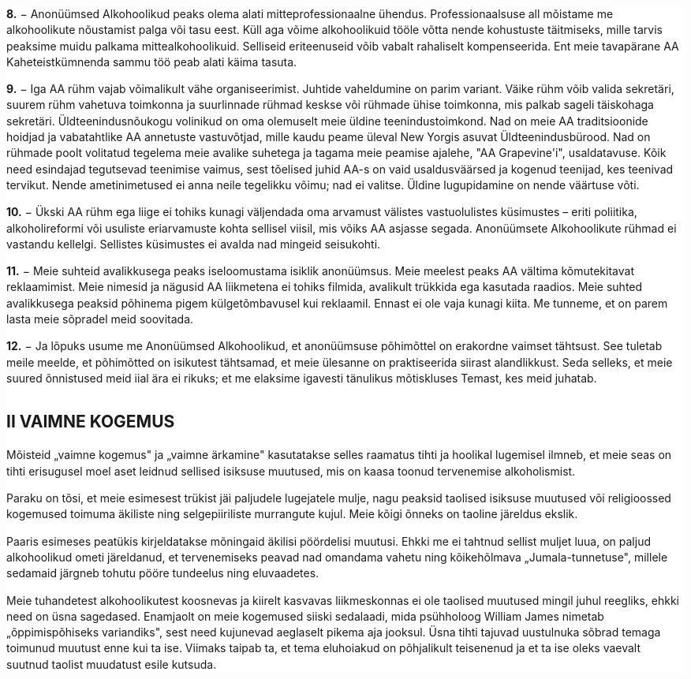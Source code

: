 **8.** − Anonüümsed Alkohoolikud peaks olema alati mitteprofessionaalne ühendus. Professionaalsuse all mõistame me alkohoolikute nõustamist palga või tasu eest. Küll aga võime alkohoolikuid tööle võtta nende kohustuste täitmiseks, mille tarvis peaksime muidu palkama mittealkohoolikuid. Selliseid eriteenuseid võib vabalt rahaliselt kompenseerida. Ent meie tavapärane AA Kaheteistkümnenda sammu töö peab alati käima tasuta.

**9.** − Iga AA rühm vajab võimalikult vähe organiseerimist. Juhtide vaheldumine on parim variant. Väike rühm võib valida sekretäri, suurem rühm vahetuva toimkonna ja suurlinnade rühmad keskse või rühmade ühise toimkonna, mis palkab sageli täiskohaga sekretäri. Üldteenindusnõukogu volinikud on oma olemuselt meie üldine teenindustoimkond. Nad on meie AA traditsioonide hoidjad ja vabatahtlike AA annetuste vastuvõtjad, mille kaudu peame üleval New Yorgis asuvat Üldteenindusbürood. Nad on rühmade poolt volitatud tegelema meie avalike suhetega ja tagama meie peamise ajalehe, "AA Grapevine'i", usaldatavuse. Kõik need esindajad tegutsevad teenimise vaimus, sest tõelised juhid AA-s on vaid usaldusväärsed ja kogenud teenijad, kes teenivad tervikut. Nende ametinimetused ei anna neile tegelikku võimu; nad ei valitse. Üldine lugupidamine on nende väärtuse võti.

**10.** − Ükski AA rühm ega liige ei tohiks kunagi väljendada oma arvamust välistes vastuolulistes küsimustes – eriti poliitika, alkoholireformi või usuliste eriarvamuste kohta sellisel viisil, mis võiks AA asjasse segada. Anonüümsete Alkohoolikute rühmad ei vastandu kellelgi. Sellistes küsimustes ei avalda nad mingeid seisukohti.

**11.** − Meie suhteid avalikkusega peaks iseloomustama isiklik anonüümsus. Meie meelest peaks AA vältima kõmutekitavat reklaamimist. Meie nimesid ja nägusid AA liikmetena ei tohiks filmida, avalikult trükkida ega kasutada raadios. Meie suhted avalikkusega peaksid põhinema pigem külgetõmbavusel kui reklaamil. Ennast ei ole vaja kunagi kiita. Me tunneme, et on parem lasta meie sõpradel meid soovitada.

**12.** − Ja lõpuks usume me Anonüümsed Alkohoolikud, et anonüümsuse põhimõttel on erakordne vaimset tähtsust. See tuletab meile meelde, et põhimõtted on isikutest tähtsamad, et meie ülesanne on praktiseerida siirast alandlikkust. Seda selleks, et meie suured õnnistused meid iial ära ei rikuks; et me elaksime igavesti tänulikus mõtiskluses Temast, kes meid juhatab.

## II VAIMNE KOGEMUS

Mõisteid „vaimne kogemus" ja „vaimne ärkamine" kasutatakse selles raamatus tihti ja hoolikal lugemisel ilmneb, et meie seas on tihti erisugusel moel aset leidnud sellised isiksuse muutused, mis on kaasa toonud tervenemise alkoholismist.

Paraku on tõsi, et meie esimesest trükist jäi paljudele lugejatele mulje, nagu peaksid taolised isiksuse muutused või religioossed kogemused toimuma äkiliste ning selgepiiriliste murrangute kujul. Meie kõigi õnneks on taoline järeldus ekslik.

Paaris esimeses peatükis kirjeldatakse mõningaid äkilisi pöördelisi muutusi. Ehkki me ei tahtnud sellist muljet luua, on paljud alkohoolikud ometi järeldanud, et tervenemiseks peavad nad omandama vahetu ning kõikehõlmava „Jumala-tunnetuse", millele sedamaid järgneb tohutu pööre tundeelus ning eluvaadetes.

Meie tuhandetest alkohoolikutest koosnevas ja kiirelt kasvavas liikmeskonnas ei ole taolised muutused mingil juhul reegliks, ehkki need on üsna sagedased. Enamjaolt on meie kogemused siiski sedalaadi, mida psühholoog William James nimetab „õppimispõhiseks variandiks", sest need kujunevad aeglaselt pikema aja jooksul. Üsna tihti tajuvad uustulnuka sõbrad temaga toimunud muutust enne kui ta ise. Viimaks taipab ta, et tema eluhoiakud on põhjalikult teisenenud ja et ta ise oleks vaevalt suutnud taolist muudatust esile kutsuda.
